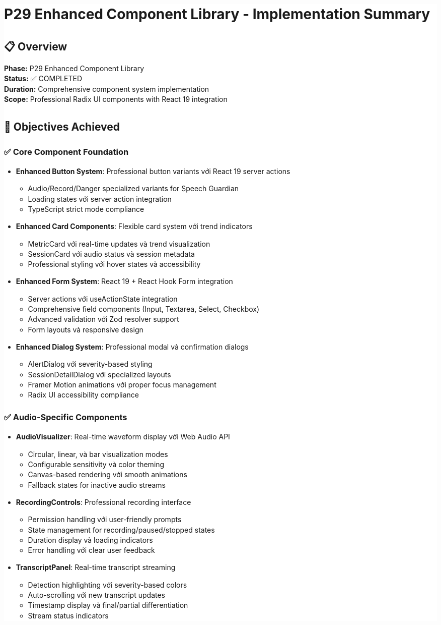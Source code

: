 # P29 Enhanced Component Library - Implementation Summary

## 📋 Overview
**Phase:** P29 Enhanced Component Library  
**Status:** ✅ COMPLETED  
**Duration:** Comprehensive component system implementation  
**Scope:** Professional Radix UI components with React 19 integration

## 🎯 Objectives Achieved

### ✅ Core Component Foundation
- **Enhanced Button System**: Professional button variants với React 19 server actions
  - Audio/Record/Danger specialized variants for Speech Guardian
  - Loading states với server action integration
  - TypeScript strict mode compliance
  
- **Enhanced Card Components**: Flexible card system với trend indicators
  - MetricCard với real-time updates và trend visualization
  - SessionCard với audio status và session metadata
  - Professional styling với hover states và accessibility

- **Enhanced Form System**: React 19 + React Hook Form integration
  - Server actions với useActionState integration
  - Comprehensive field components (Input, Textarea, Select, Checkbox)
  - Advanced validation với Zod resolver support
  - Form layouts và responsive design

- **Enhanced Dialog System**: Professional modal và confirmation dialogs
  - AlertDialog với severity-based styling
  - SessionDetailDialog với specialized layouts
  - Framer Motion animations với proper focus management
  - Radix UI accessibility compliance

### ✅ Audio-Specific Components
- **AudioVisualizer**: Real-time waveform display với Web Audio API
  - Circular, linear, và bar visualization modes
  - Configurable sensitivity và color theming
  - Canvas-based rendering với smooth animations
  - Fallback states for inactive audio streams

- **RecordingControls**: Professional recording interface
  - Permission handling với user-friendly prompts
  - State management for recording/paused/stopped states
  - Duration display và loading indicators
  - Error handling với clear user feedback

- **TranscriptPanel**: Real-time transcript streaming
  - Detection highlighting với severity-based colors
  - Auto-scrolling với new transcript updates
  - Timestamp display và final/partial differentiation
  - Stream status indicators
